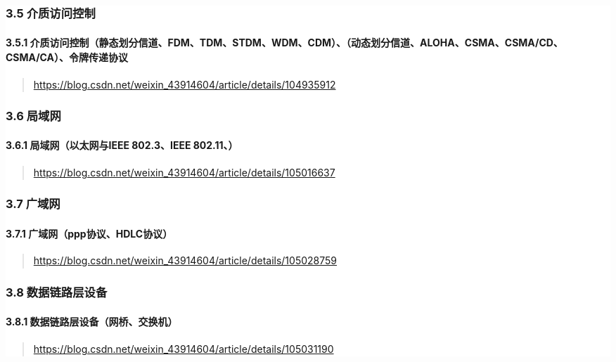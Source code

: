 



### 3.5 介质访问控制

#### 3.5.1 介质访问控制（静态划分信道、FDM、TDM、STDM、WDM、CDM）、（动态划分信道、ALOHA、CSMA、CSMA/CD、CSMA/CA）、令牌传递协议

>
> https://blog.csdn.net/weixin_43914604/article/details/104935912
> 










### 3.6 局域网

#### 3.6.1 局域网（以太网与IEEE 802.3、IEEE 802.11、）

>
> https://blog.csdn.net/weixin_43914604/article/details/105016637
> 










### 3.7 广域网

#### 3.7.1 广域网（ppp协议、HDLC协议）

>
> https://blog.csdn.net/weixin_43914604/article/details/105028759
> 









### 3.8 数据链路层设备

#### 3.8.1 数据链路层设备（网桥、交换机）

>
> https://blog.csdn.net/weixin_43914604/article/details/105031190
> 




